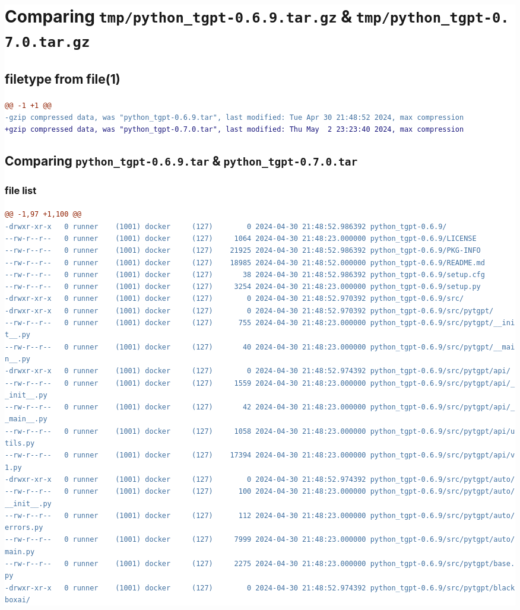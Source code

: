 # Comparing `tmp/python_tgpt-0.6.9.tar.gz` & `tmp/python_tgpt-0.7.0.tar.gz`

## filetype from file(1)

```diff
@@ -1 +1 @@
-gzip compressed data, was "python_tgpt-0.6.9.tar", last modified: Tue Apr 30 21:48:52 2024, max compression
+gzip compressed data, was "python_tgpt-0.7.0.tar", last modified: Thu May  2 23:23:40 2024, max compression
```

## Comparing `python_tgpt-0.6.9.tar` & `python_tgpt-0.7.0.tar`

### file list

```diff
@@ -1,97 +1,100 @@
-drwxr-xr-x   0 runner    (1001) docker     (127)        0 2024-04-30 21:48:52.986392 python_tgpt-0.6.9/
--rw-r--r--   0 runner    (1001) docker     (127)     1064 2024-04-30 21:48:23.000000 python_tgpt-0.6.9/LICENSE
--rw-r--r--   0 runner    (1001) docker     (127)    21925 2024-04-30 21:48:52.986392 python_tgpt-0.6.9/PKG-INFO
--rw-r--r--   0 runner    (1001) docker     (127)    18985 2024-04-30 21:48:52.000000 python_tgpt-0.6.9/README.md
--rw-r--r--   0 runner    (1001) docker     (127)       38 2024-04-30 21:48:52.986392 python_tgpt-0.6.9/setup.cfg
--rw-r--r--   0 runner    (1001) docker     (127)     3254 2024-04-30 21:48:23.000000 python_tgpt-0.6.9/setup.py
-drwxr-xr-x   0 runner    (1001) docker     (127)        0 2024-04-30 21:48:52.970392 python_tgpt-0.6.9/src/
-drwxr-xr-x   0 runner    (1001) docker     (127)        0 2024-04-30 21:48:52.970392 python_tgpt-0.6.9/src/pytgpt/
--rw-r--r--   0 runner    (1001) docker     (127)      755 2024-04-30 21:48:23.000000 python_tgpt-0.6.9/src/pytgpt/__init__.py
--rw-r--r--   0 runner    (1001) docker     (127)       40 2024-04-30 21:48:23.000000 python_tgpt-0.6.9/src/pytgpt/__main__.py
-drwxr-xr-x   0 runner    (1001) docker     (127)        0 2024-04-30 21:48:52.974392 python_tgpt-0.6.9/src/pytgpt/api/
--rw-r--r--   0 runner    (1001) docker     (127)     1559 2024-04-30 21:48:23.000000 python_tgpt-0.6.9/src/pytgpt/api/__init__.py
--rw-r--r--   0 runner    (1001) docker     (127)       42 2024-04-30 21:48:23.000000 python_tgpt-0.6.9/src/pytgpt/api/__main__.py
--rw-r--r--   0 runner    (1001) docker     (127)     1058 2024-04-30 21:48:23.000000 python_tgpt-0.6.9/src/pytgpt/api/utils.py
--rw-r--r--   0 runner    (1001) docker     (127)    17394 2024-04-30 21:48:23.000000 python_tgpt-0.6.9/src/pytgpt/api/v1.py
-drwxr-xr-x   0 runner    (1001) docker     (127)        0 2024-04-30 21:48:52.974392 python_tgpt-0.6.9/src/pytgpt/auto/
--rw-r--r--   0 runner    (1001) docker     (127)      100 2024-04-30 21:48:23.000000 python_tgpt-0.6.9/src/pytgpt/auto/__init__.py
--rw-r--r--   0 runner    (1001) docker     (127)      112 2024-04-30 21:48:23.000000 python_tgpt-0.6.9/src/pytgpt/auto/errors.py
--rw-r--r--   0 runner    (1001) docker     (127)     7999 2024-04-30 21:48:23.000000 python_tgpt-0.6.9/src/pytgpt/auto/main.py
--rw-r--r--   0 runner    (1001) docker     (127)     2275 2024-04-30 21:48:23.000000 python_tgpt-0.6.9/src/pytgpt/base.py
-drwxr-xr-x   0 runner    (1001) docker     (127)        0 2024-04-30 21:48:52.974392 python_tgpt-0.6.9/src/pytgpt/blackboxai/
```